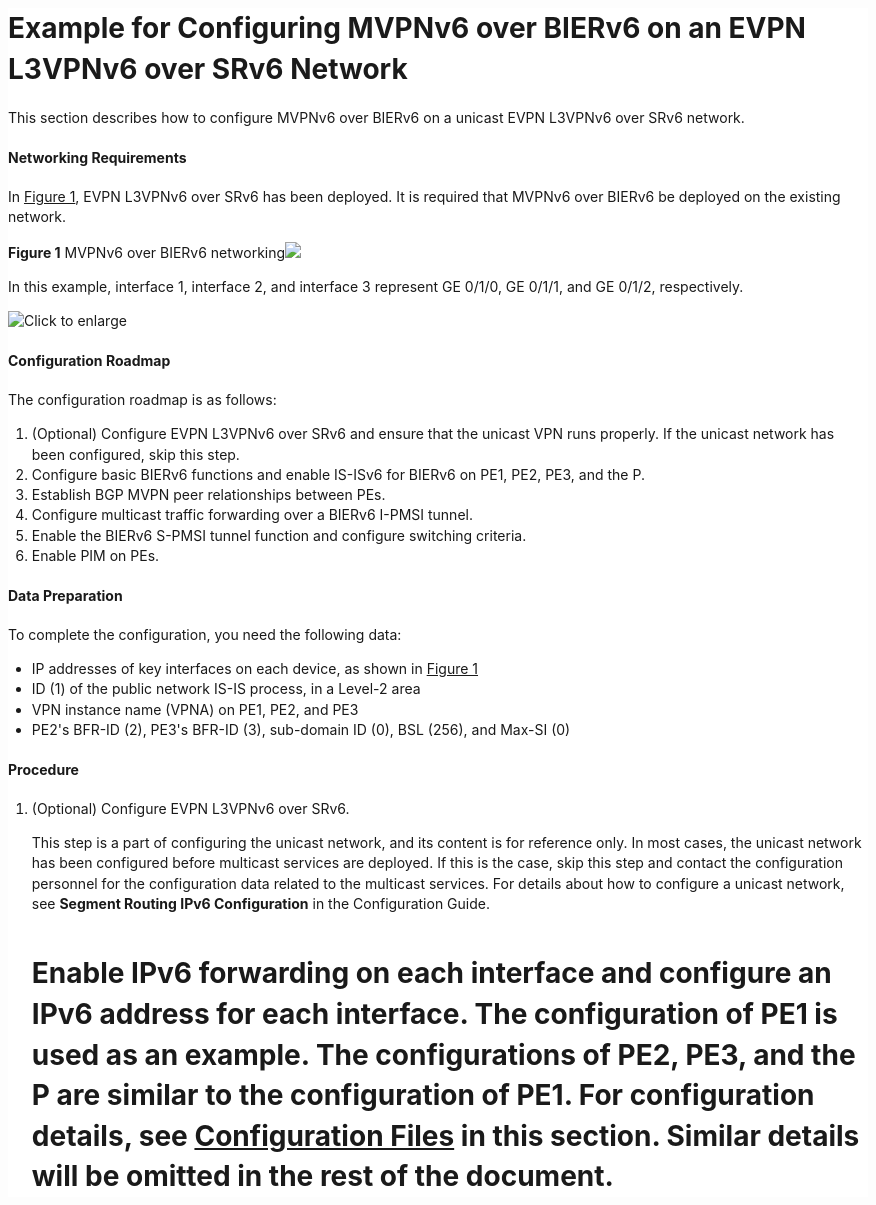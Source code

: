 Example for Configuring MVPNv6 over BIERv6 on an EVPN L3VPNv6 over SRv6 Network
===============================================================================

This section describes how to configure MVPNv6 over BIERv6 on a unicast EVPN L3VPNv6 over SRv6 network.

#### Networking Requirements

In [Figure 1](#EN-US_TASK_0251394663__fig35284409229), EVPN L3VPNv6 over SRv6 has been deployed. It is required that MVPNv6 over BIERv6 be deployed on the existing network.

**Figure 1** MVPNv6 over BIERv6 networking![](../../../../public_sys-resources/note_3.0-en-us.png) 

In this example, interface 1, interface 2, and interface 3 represent GE 0/1/0, GE 0/1/1, and GE 0/1/2, respectively.


  
![](figure/en-us_image_0283462937.png "Click to enlarge")
#### Configuration Roadmap

The configuration roadmap is as follows:

1. (Optional) Configure EVPN L3VPNv6 over SRv6 and ensure that the unicast VPN runs properly. If the unicast network has been configured, skip this step.
2. Configure basic BIERv6 functions and enable IS-ISv6 for BIERv6 on PE1, PE2, PE3, and the P.
3. Establish BGP MVPN peer relationships between PEs.
4. Configure multicast traffic forwarding over a BIERv6 I-PMSI tunnel.
5. Enable the BIERv6 S-PMSI tunnel function and configure switching criteria.
6. Enable PIM on PEs.

#### Data Preparation

To complete the configuration, you need the following data:

* IP addresses of key interfaces on each device, as shown in [Figure 1](#EN-US_TASK_0251394663__fig35284409229)
* ID (1) of the public network IS-IS process, in a Level-2 area
* VPN instance name (VPNA) on PE1, PE2, and PE3
* PE2's BFR-ID (2), PE3's BFR-ID (3), sub-domain ID (0), BSL (256), and Max-SI (0)

#### Procedure

1. (Optional) Configure EVPN L3VPNv6 over SRv6.
   
   
   
   This step is a part of configuring the unicast network, and its content is for reference only. In most cases, the unicast network has been configured before multicast services are deployed. If this is the case, skip this step and contact the configuration personnel for the configuration data related to the multicast services. For details about how to configure a unicast network, see **Segment Routing IPv6 Configuration** in the Configuration Guide.
   
   # Enable IPv6 forwarding on each interface and configure an IPv6 address for each interface. The configuration of PE1 is used as an example. The configurations of PE2, PE3, and the P are similar to the configuration of PE1. For configuration details, see [Configuration Files](#EN-US_TASK_0251394663__postreq24192593172748) in this section. Similar details will be omitted in the rest of the document.
   